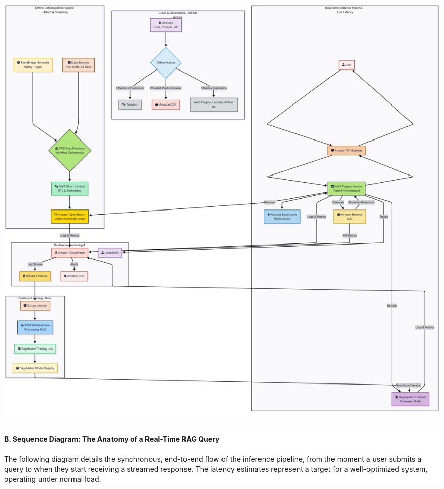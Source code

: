 <img src="../_static/past_experiences/ecom_rag/system_architecture.png" width="100%" style="background-color: #FCF1EF;"/>


---

#### **B. Sequence Diagram: The Anatomy of a Real-Time RAG Query**

The following diagram details the synchronous, end-to-end flow of the inference pipeline, from the moment a user submits a query to when they start receiving a streamed response. The latency estimates represent a target for a well-optimized system, operating under normal load.
